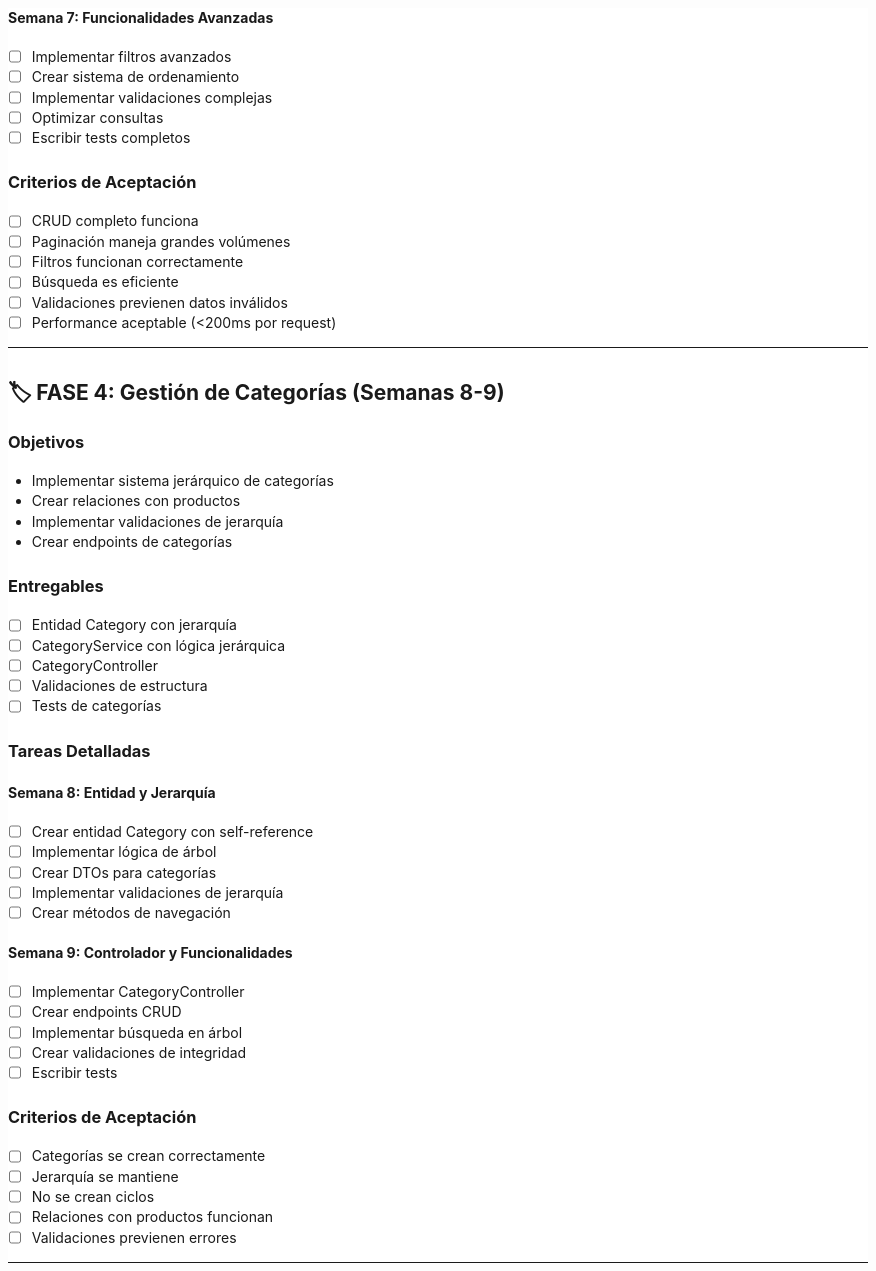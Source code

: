 #### Semana 7: Funcionalidades Avanzadas
- [ ] Implementar filtros avanzados
- [ ] Crear sistema de ordenamiento
- [ ] Implementar validaciones complejas
- [ ] Optimizar consultas
- [ ] Escribir tests completos

### Criterios de Aceptación
- [ ] CRUD completo funciona
- [ ] Paginación maneja grandes volúmenes
- [ ] Filtros funcionan correctamente
- [ ] Búsqueda es eficiente
- [ ] Validaciones previenen datos inválidos
- [ ] Performance aceptable (<200ms por request)

---

## 🏷️ FASE 4: Gestión de Categorías (Semanas 8-9)

### Objetivos
- Implementar sistema jerárquico de categorías
- Crear relaciones con productos
- Implementar validaciones de jerarquía
- Crear endpoints de categorías

### Entregables
- [ ] Entidad Category con jerarquía
- [ ] CategoryService con lógica jerárquica
- [ ] CategoryController
- [ ] Validaciones de estructura
- [ ] Tests de categorías

### Tareas Detalladas

#### Semana 8: Entidad y Jerarquía
- [ ] Crear entidad Category con self-reference
- [ ] Implementar lógica de árbol
- [ ] Crear DTOs para categorías
- [ ] Implementar validaciones de jerarquía
- [ ] Crear métodos de navegación

#### Semana 9: Controlador y Funcionalidades
- [ ] Implementar CategoryController
- [ ] Crear endpoints CRUD
- [ ] Implementar búsqueda en árbol
- [ ] Crear validaciones de integridad
- [ ] Escribir tests

### Criterios de Aceptación
- [ ] Categorías se crean correctamente
- [ ] Jerarquía se mantiene
- [ ] No se crean ciclos
- [ ] Relaciones con productos funcionan
- [ ] Validaciones previenen errores

---